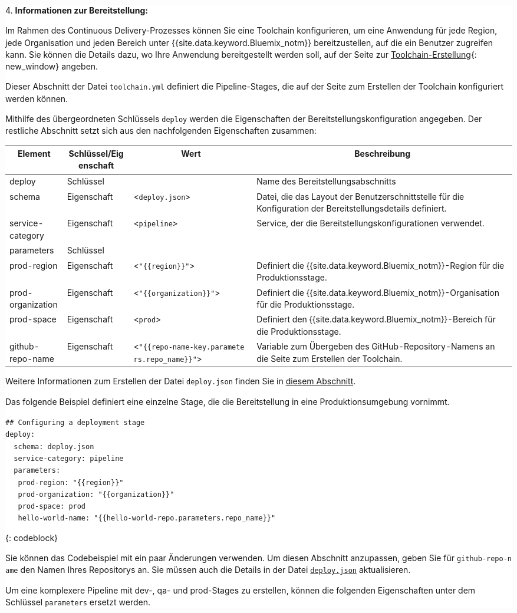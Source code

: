 4\. **Informationen zur Bereitstellung:**

 Im Rahmen des Continuous Delivery-Prozesses können Sie eine Toolchain konfigurieren, um eine Anwendung für jede Region, jede Organisation und jeden Bereich unter {{site.data.keyword.Bluemix_notm}} bereitzustellen, auf die ein Benutzer zugreifen kann. Sie können die Details dazu, wo Ihre Anwendung bereitgestellt werden soll, auf der Seite zur [Toolchain-Erstellung](/docs/services/ContinuousDelivery?topic=ContinuousDelivery-toolchains_getting_started){: new_window} angeben.

Dieser Abschnitt der Datei `toolchain.yml` definiert die Pipeline-Stages, die auf der Seite zum Erstellen der Toolchain konfiguriert werden können.

 Mithilfe des übergeordneten Schlüssels `deploy` werden die Eigenschaften der Bereitstellungskonfiguration angegeben. Der restliche Abschnitt setzt sich aus den nachfolgenden Eigenschaften zusammen:

| Element | Schlüssel/Eigenschaft | Wert | Beschreibung |
|------|--------------|-------|-------------|
| deploy | Schlüssel |  | Name des Bereitstellungsabschnitts |
| schema | Eigenschaft | <`deploy.json`> | Datei, die das Layout der Benutzerschnittstelle für die Konfiguration der Bereitstellungsdetails definiert. |
| service-category | Eigenschaft | <`pipeline`> | Service, der die Bereitstellungskonfigurationen verwendet. |
| parameters | Schlüssel |  |  |
| prod-region | Eigenschaft | <`"{{region}}"`> | Definiert die {{site.data.keyword.Bluemix_notm}}-Region für die Produktionsstage. |
| prod-organization | Eigenschaft | <`"{{organization}}"`> | Definiert die {{site.data.keyword.Bluemix_notm}}-Organisation für die Produktionsstage. |
| prod-space | Eigenschaft | <`prod`> | Definiert den {{site.data.keyword.Bluemix_notm}}-Bereich für die Produktionsstage. |
| github-repo-name | Eigenschaft | <`"{{repo-name-key.parameters.repo_name}}"`> | Variable zum Übergeben des GitHub-Repository-Namens an die Seite zum Erstellen der Toolchain. |

Weitere Informationen zum Erstellen der Datei `deploy.json` finden Sie in [diesem Abschnitt](#toolchains_custom_deploy_json).

 Das folgende Beispiel definiert eine einzelne Stage, die die Bereitstellung in eine Produktionsumgebung vornimmt.

 ```
 ## Configuring a deployment stage
 deploy:
   schema: deploy.json
   service-category: pipeline
   parameters:
 	prod-region: "{{region}}"
 	prod-organization: "{{organization}}"
 	prod-space: prod
 	hello-world-name: "{{hello-world-repo.parameters.repo_name}}"
 ```
 {: codeblock}

 Sie können das Codebeispiel mit ein paar Änderungen verwenden. Um diesen Abschnitt anzupassen, geben Sie für `github-repo-name` den Namen Ihres Repositorys an. Sie müssen auch die Details in der Datei [`deploy.json`](#toolchains_custom_deploy_json) aktualisieren.

 Um eine komplexere Pipeline mit dev-, qa- und prod-Stages zu erstellen, können die folgenden Eigenschaften unter dem Schlüssel `parameters` ersetzt werden.
